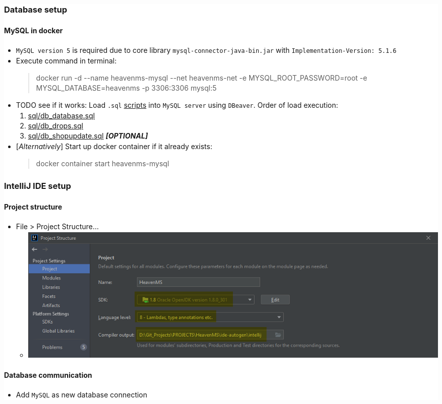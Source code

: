 ﻿### Database setup

#### MySQL in docker

* `MySQL version 5` is required due to core library `mysql-connector-java-bin.jar` with `Implementation-Version: 5.1.6` 
* Execute command in terminal: 
     >docker run -d --name heavenms-mysql --net heavenms-net -e MYSQL_ROOT_PASSWORD=root -e MYSQL_DATABASE=heavenms -p 3306:3306 mysql:5
* TODO see if it works: Load `.sql` [scripts](sql) into `MySQL server` using `DBeaver`. Order of load execution:
  1. [sql/db_database.sql](sql/db_database.sql)
  2. [sql/db_drops.sql](sql/db_drops.sql)
  3. [sql/db_shopupdate.sql](sql/db_shopupdate.sql) ***[OPTIONAL]***
* [*Alternatively*] Start up docker container if it already exists:
    >docker container start heavenms-mysql

### IntelliJ IDE setup

#### Project structure

* File > Project Structure...
  * ![ide-config-1.png](external-files/screenshot/ide-config-1.png)

#### Database communication

* Add `MySQL` as new database connection

[//]: <> (If you REALLY liked what you have seen on this project, please feel free to donate a little something as a helping hand for my contributions towards Maple development. Also remember to **support Nexon**!)
[//]: <> (* HeavenMS development is decisively __ONLY accepting donations__ from the Paypal link aforementioned, in the __ronancpl/HeavenMS__ repository readme \(no patreons or other revenue resources\).)